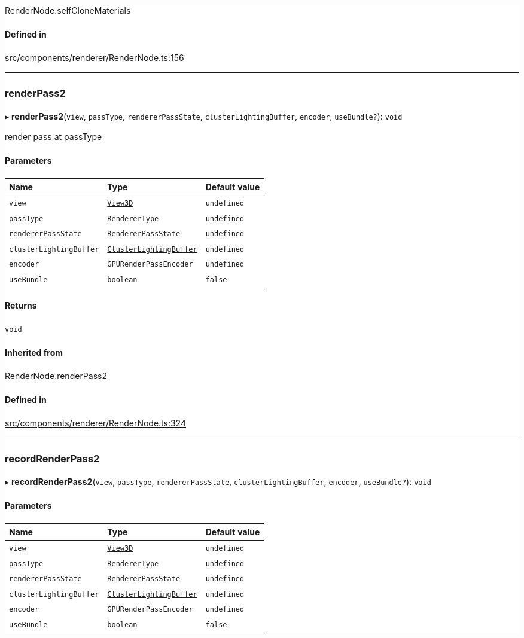 RenderNode.selfCloneMaterials

#### Defined in

[src/components/renderer/RenderNode.ts:156](https://github.com/Orillusion/orillusion/blob/main/src/components/renderer/RenderNode.ts#L156)

___

### renderPass2

▸ **renderPass2**(`view`, `passType`, `rendererPassState`, `clusterLightingBuffer`, `encoder`, `useBundle?`): `void`

render pass at passType

#### Parameters

| Name | Type | Default value |
| :------ | :------ | :------ |
| `view` | [`View3D`](View3D.md) | `undefined` |
| `passType` | `RendererType` | `undefined` |
| `rendererPassState` | `RendererPassState` | `undefined` |
| `clusterLightingBuffer` | [`ClusterLightingBuffer`](ClusterLightingBuffer.md) | `undefined` |
| `encoder` | `GPURenderPassEncoder` | `undefined` |
| `useBundle` | `boolean` | `false` |

#### Returns

`void`

#### Inherited from

RenderNode.renderPass2

#### Defined in

[src/components/renderer/RenderNode.ts:324](https://github.com/Orillusion/orillusion/blob/main/src/components/renderer/RenderNode.ts#L324)

___

### recordRenderPass2

▸ **recordRenderPass2**(`view`, `passType`, `rendererPassState`, `clusterLightingBuffer`, `encoder`, `useBundle?`): `void`

#### Parameters

| Name | Type | Default value |
| :------ | :------ | :------ |
| `view` | [`View3D`](View3D.md) | `undefined` |
| `passType` | `RendererType` | `undefined` |
| `rendererPassState` | `RendererPassState` | `undefined` |
| `clusterLightingBuffer` | [`ClusterLightingBuffer`](ClusterLightingBuffer.md) | `undefined` |
| `encoder` | `GPURenderPassEncoder` | `undefined` |
| `useBundle` | `boolean` | `false` |
